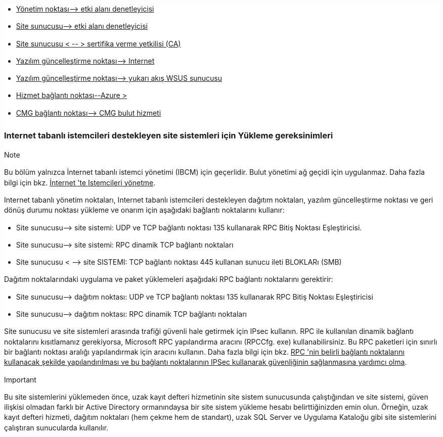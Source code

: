 - [Yönetim noktası--&gt; etki alanı denetleyicisi](#BKMK_PortsMP-DC)  

- [Site sunucusu--&gt; etki alanı denetleyicisi](#BKMK_PortsSite-DC)  

- [Site sunucusu &lt;  -- &gt; sertifika verme yetkilisi (CA)](#BKMK_PortsIssuingCA_SiteServer)  

- [Yazılım güncelleştirme noktası--&gt; Internet](#BKMK_PortsSUP-Internet)  

- [Yazılım güncelleştirme noktası--&gt; yukarı akış WSUS sunucusu](#BKMK_PortsSUP-WSUS)  

- [Hizmet bağlantı noktası--Azure >](#bkmk_scp-cmg)  

- [CMG bağlantı noktası--> CMG bulut hizmeti](#bkmk_cmgcp-cmg)  

### <a name="installation-requirements-for-site-systems-that-support-internet-based-clients"></a><a name="BKMK_IBCMports"></a>Internet tabanlı istemcileri destekleyen site sistemleri için Yükleme gereksinimleri

> [!Note]  
> Bu bölüm yalnızca İnternet tabanlı istemci yönetimi (IBCM) için geçerlidir. Bulut yönetimi ağ geçidi için uygulanmaz. Daha fazla bilgi için bkz. [İnternet 'te Istemcileri yönetme](../../clients/manage/manage-clients-internet.md).  

Internet tabanlı yönetim noktaları, Internet tabanlı istemcileri destekleyen dağıtım noktaları, yazılım güncelleştirme noktası ve geri dönüş durumu noktası yükleme ve onarım için aşağıdaki bağlantı noktalarını kullanır:  

- Site sunucusu--> site sistemi: UDP ve TCP bağlantı noktası 135 kullanarak RPC Bitiş Noktası Eşleştiricisi.  

- Site sunucusu--> site sistemi: RPC dinamik TCP bağlantı noktaları  

- Site sunucusu &lt; --> site SISTEMI: TCP bağlantı noktası 445 kullanan sunucu ileti BLOKLARı (SMB)

Dağıtım noktalarındaki uygulama ve paket yüklemeleri aşağıdaki RPC bağlantı noktalarını gerektirir:  

- Site sunucusu--> dağıtım noktası: UDP ve TCP bağlantı noktası 135 kullanarak RPC Bitiş Noktası Eşleştiricisi

- Site sunucusu--> dağıtım noktası: RPC dinamik TCP bağlantı noktaları  

Site sunucusu ve site sistemleri arasında trafiği güvenli hale getirmek için IPsec kullanın. RPC ile kullanılan dinamik bağlantı noktalarını kısıtlamanız gerekiyorsa, Microsoft RPC yapılandırma aracını (RPCCfg. exe) kullanabilirsiniz. Bu RPC paketleri için sınırlı bir bağlantı noktası aralığı yapılandırmak için aracını kullanın. Daha fazla bilgi için bkz. [RPC 'nin belirli bağlantı noktalarını kullanacak şekilde yapılandırılması ve bu bağlantı noktalarının IPSec kullanarak güvenliğinin sağlanmasına yardımcı olma](https://support.microsoft.com/help/908472/how-to-configure-rpc-to-use-certain-ports-and-how-to-help-secure-those).  

> [!IMPORTANT]
> Bu site sistemlerini yüklemeden önce, uzak kayıt defteri hizmetinin site sistem sunucusunda çalıştığından ve site sistemi, güven ilişkisi olmadan farklı bir Active Directory ormanındaysa bir site sistem yükleme hesabı belirttiğinizden emin olun. Örneğin, uzak kayıt defteri hizmeti, dağıtım noktaları (hem çekme hem de standart), uzak SQL Server ve Uygulama Kataloğu gibi site sistemlerini çalıştıran sunucularda kullanılır.

